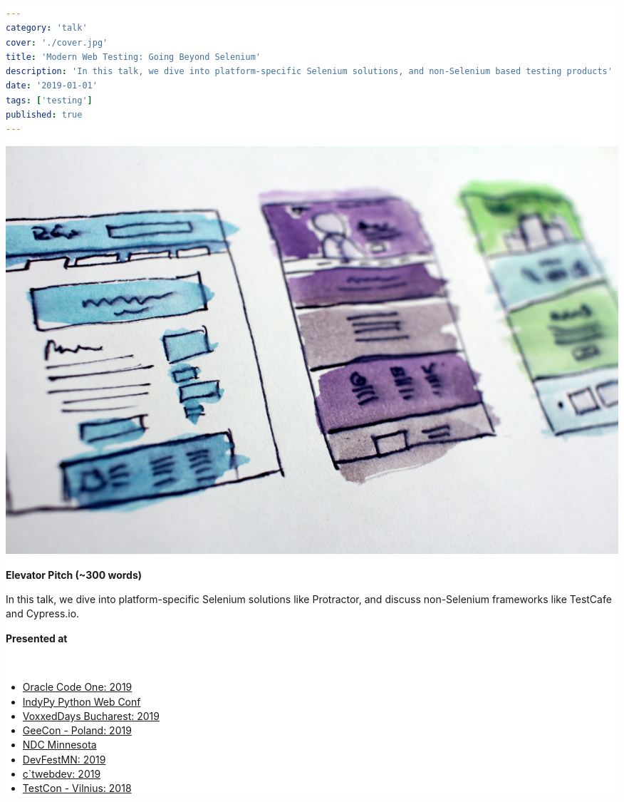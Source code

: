 ```yaml
---
category: 'talk'
cover: './cover.jpg'
title: 'Modern Web Testing: Going Beyond Selenium'
description: 'In this talk, we dive into platform-specific Selenium solutions, and non-Selenium based testing products'
date: '2019-01-01'
tags: ['testing']
published: true
---
```

![Web](./cover.jpg)

**Elevator Pitch (~300 words)**

In this talk, we dive into platform-specific Selenium solutions like Protractor, and discuss non-Selenium frameworks like TestCafe and Cypress.io.

**Presented at**

<br>

- [Oracle Code One: 2019]()
- [IndyPy Python Web Conf]()
- [VoxxedDays Bucharest: 2019]()
- [GeeCon - Poland: 2019]()
- [NDC Minnesota]()
- [DevFestMN: 2019]()
- [c`twebdev: 2019]()
- [TestCon - Vilnius: 2018]()
